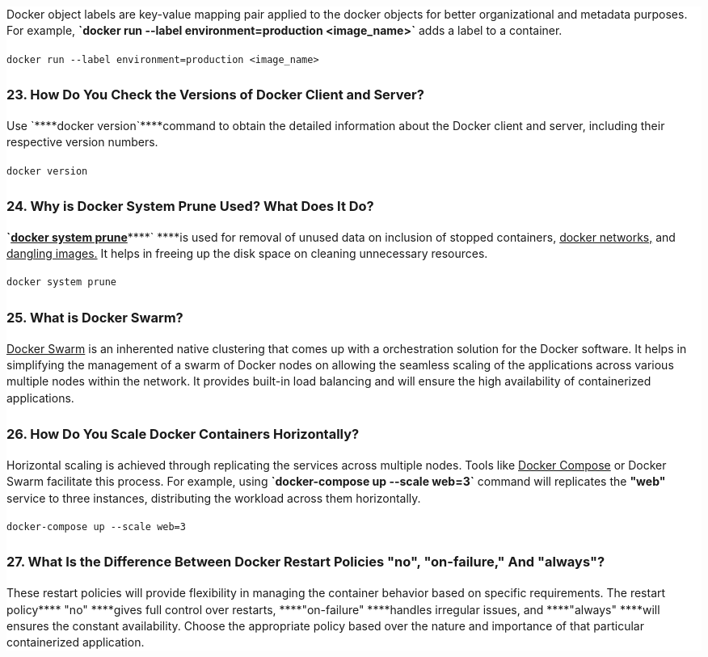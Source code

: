 Docker object labels are key-value mapping pair applied to the docker objects for better organizational and metadata purposes. For example, ****\`docker run --label environment=production \<image\_name>\`**** adds a label to a container.

```
docker run --label environment=production <image_name>
```

### 23. How Do You Check the Versions of Docker Client and Server?

Use \`****docker version\`****command to obtain the detailed information about the Docker client and server, including their respective version numbers.

```
docker version
```

### 24. Why is Docker System Prune Used? What Does It Do?

****\`****[****docker system prune****](https://www.geeksforgeeks.org/docker-prune)****\` ****is used for removal of unused data on inclusion of stopped containers, [docker networks,](https://www.geeksforgeeks.org/basics-of-docker-networking) and [dangling images.](https://www.geeksforgeeks.org/remove-all-containers-and-images-in-docker) It helps in freeing up the disk space on cleaning unnecessary resources.

```
docker system prune
```

### 25. What is Docker Swarm?

[Docker Swarm](https://www.geeksforgeeks.org/introduction-to-docker-swarm-mode) is an inherented native clustering that comes up with a orchestration solution for the Docker software. It helps in simplifying the management of a swarm of Docker nodes on allowing the seamless scaling of the applications across various multiple nodes within the network. It provides built-in load balancing and will ensure the high availability of containerized applications.


### 26. How Do You Scale Docker Containers Horizontally?

Horizontal scaling is achieved through replicating the services across multiple nodes. Tools like [Docker Compose](https://www.geeksforgeeks.org/docker-compose) or Docker Swarm facilitate this process. For example, using ****\`docker-compose up --scale web=3\`**** command will replicates the ****"web"**** service to three instances, distributing the workload across them horizontally.

```
docker-compose up --scale web=3
```

### 27. What Is the Difference Between Docker Restart Policies "no", "on-failure," And "always"?

These restart policies will provide flexibility in managing the container behavior based on specific requirements. The restart policy**** "no" ****gives full control over restarts, ****"on-failure" ****handles irregular issues, and ****"always" ****will ensures the constant availability. Choose the appropriate policy based over the nature and importance of that particular containerized application.
